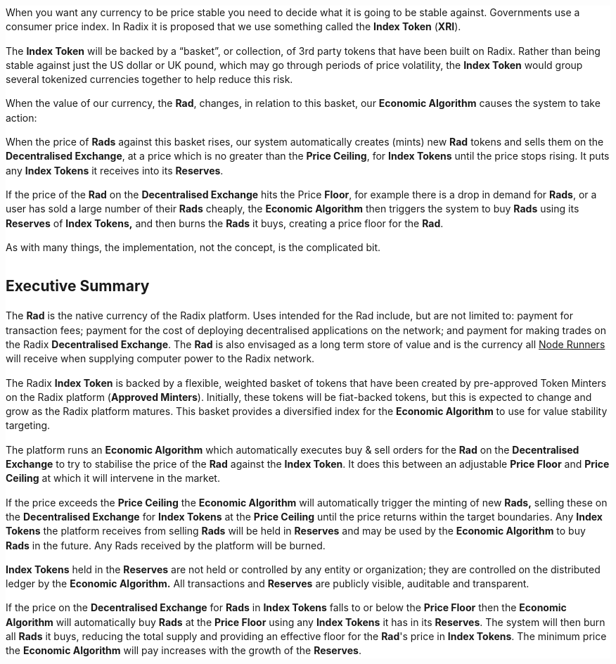 When you want any currency to be price stable you need to decide what it is going to be stable against. Governments use a consumer price index. In Radix it is proposed that we use something called the **Index Token** \(**XRI**\).

The **Index Token** will be backed by a “basket”, or collection, of 3rd party tokens that have been built on Radix. Rather than being stable against just the US dollar or UK pound, which may go through periods of price volatility, the **Index Token** would group several tokenized currencies together to help reduce this risk.

When the value of our currency, the **Rad**, changes, in relation to this basket, our **Economic Algorithm** causes the system to take action:

When the price of **Rads** against this basket rises, our system automatically creates \(mints\) new **Rad** tokens and sells them on the **Decentralised Exchange**, at a price which is no greater than the **Price Ceiling**, for **Index Tokens** until the price stops rising. It puts any **Index Tokens** it receives into its **Reserves**.

If the price of the **Rad** on the **Decentralised Exchange** hits the Price **Floor**, for example there is a drop in demand for **Rads**, or a user has sold a large number of their **Rads** cheaply, the **Economic Algorithm** then triggers the system to buy **Rads** using its **Reserves** of **Index Tokens,** and then burns the **Rads** it buys, creating a price floor for the **Rad**.

As with many things, the implementation, not the concept, is the complicated bit.

## Executive Summary

The **Rad** is the native currency of the Radix platform. Uses intended for the Rad include, but are not limited to: payment for transaction fees; payment for the cost of deploying decentralised applications on the network; and payment for making trades on the Radix **Decentralised Exchange**. The **Rad** is also envisaged as a long term store of value and is the currency all [Node Runners](https://www.radixdlt.com/node-runners) will receive when supplying computer power to the Radix network.

The Radix **Index Token** is backed by a flexible, weighted basket of tokens that have been created by pre-approved Token Minters on the Radix platform \(**Approved Minters**\). Initially, these tokens will be fiat-backed tokens, but this is expected to change and grow as the Radix platform matures. This basket provides a diversified index for the **Economic Algorithm** to use for value stability targeting.

The platform runs an **Economic Algorithm** which automatically executes buy & sell orders for the **Rad** on the **Decentralised Exchange** to try to stabilise the price of the **Rad** against the **Index Token**. It does this between an adjustable **Price Floor** and **Price Ceiling** at which it will intervene in the market.

If the price exceeds the **Price Ceiling** the **Economic Algorithm** will automatically trigger the minting of new **Rads,** selling these on the **Decentralised Exchange** for **Index Tokens** at the **Price Ceiling** until the price returns within the target boundaries. Any **Index Tokens** the platform receives from selling **Rads** will be held in **Reserves** and may be used by the **Economic Algorithm** to buy **Rads** in the future. Any Rads received by the platform will be burned.

**Index Tokens** held in the **Reserves** are not held or controlled by any entity or organization; they are controlled on the distributed ledger by the **Economic Algorithm.** All transactions and **Reserves** are publicly visible, auditable and transparent.

If the price on the **Decentralised Exchange** for **Rads** in **Index Tokens** falls to or below the **Price Floor** then the **Economic Algorithm** will automatically buy **Rads** at the **Price Floor** using any **Index Tokens** it has in its **Reserves**. The system will then burn all **Rads** it buys, reducing the total supply and providing an effective floor for the **Rad**'s price in **Index Tokens**. The minimum price the **Economic Algorithm** will pay increases with the growth of the **Reserves**.
